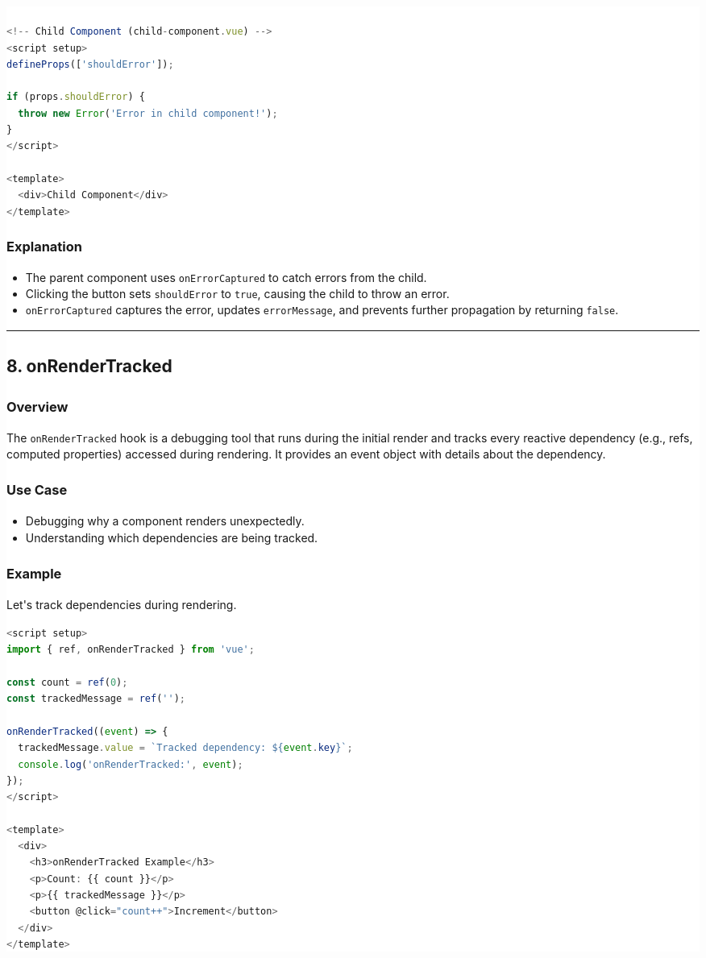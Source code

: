 ```javascript

<!-- Child Component (child-component.vue) -->
<script setup>
defineProps(['shouldError']);

if (props.shouldError) {
  throw new Error('Error in child component!');
}
</script>

<template>
  <div>Child Component</div>
</template>
```

### Explanation
- The parent component uses `onErrorCaptured` to catch errors from the child.
- Clicking the button sets `shouldError` to `true`, causing the child to throw an error.
- `onErrorCaptured` captures the error, updates `errorMessage`, and prevents further propagation by returning `false`.

---

## 8. onRenderTracked

### Overview
The `onRenderTracked` hook is a debugging tool that runs during the initial render and tracks every reactive dependency (e.g., refs, computed properties) accessed during rendering. It provides an event object with details about the dependency.

### Use Case
- Debugging why a component renders unexpectedly.
- Understanding which dependencies are being tracked.

### Example
Let's track dependencies during rendering.

```javascript
<script setup>
import { ref, onRenderTracked } from 'vue';

const count = ref(0);
const trackedMessage = ref('');

onRenderTracked((event) => {
  trackedMessage.value = `Tracked dependency: ${event.key}`;
  console.log('onRenderTracked:', event);
});
</script>

<template>
  <div>
    <h3>onRenderTracked Example</h3>
    <p>Count: {{ count }}</p>
    <p>{{ trackedMessage }}</p>
    <button @click="count++">Increment</button>
  </div>
</template>
```
